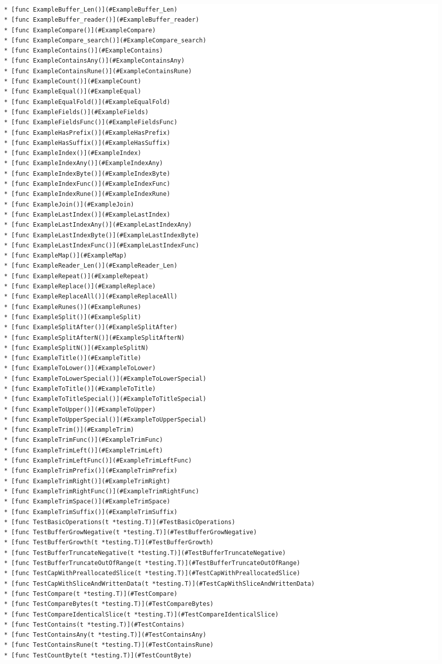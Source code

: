     * [func ExampleBuffer_Len()](#ExampleBuffer_Len)
    * [func ExampleBuffer_reader()](#ExampleBuffer_reader)
    * [func ExampleCompare()](#ExampleCompare)
    * [func ExampleCompare_search()](#ExampleCompare_search)
    * [func ExampleContains()](#ExampleContains)
    * [func ExampleContainsAny()](#ExampleContainsAny)
    * [func ExampleContainsRune()](#ExampleContainsRune)
    * [func ExampleCount()](#ExampleCount)
    * [func ExampleEqual()](#ExampleEqual)
    * [func ExampleEqualFold()](#ExampleEqualFold)
    * [func ExampleFields()](#ExampleFields)
    * [func ExampleFieldsFunc()](#ExampleFieldsFunc)
    * [func ExampleHasPrefix()](#ExampleHasPrefix)
    * [func ExampleHasSuffix()](#ExampleHasSuffix)
    * [func ExampleIndex()](#ExampleIndex)
    * [func ExampleIndexAny()](#ExampleIndexAny)
    * [func ExampleIndexByte()](#ExampleIndexByte)
    * [func ExampleIndexFunc()](#ExampleIndexFunc)
    * [func ExampleIndexRune()](#ExampleIndexRune)
    * [func ExampleJoin()](#ExampleJoin)
    * [func ExampleLastIndex()](#ExampleLastIndex)
    * [func ExampleLastIndexAny()](#ExampleLastIndexAny)
    * [func ExampleLastIndexByte()](#ExampleLastIndexByte)
    * [func ExampleLastIndexFunc()](#ExampleLastIndexFunc)
    * [func ExampleMap()](#ExampleMap)
    * [func ExampleReader_Len()](#ExampleReader_Len)
    * [func ExampleRepeat()](#ExampleRepeat)
    * [func ExampleReplace()](#ExampleReplace)
    * [func ExampleReplaceAll()](#ExampleReplaceAll)
    * [func ExampleRunes()](#ExampleRunes)
    * [func ExampleSplit()](#ExampleSplit)
    * [func ExampleSplitAfter()](#ExampleSplitAfter)
    * [func ExampleSplitAfterN()](#ExampleSplitAfterN)
    * [func ExampleSplitN()](#ExampleSplitN)
    * [func ExampleTitle()](#ExampleTitle)
    * [func ExampleToLower()](#ExampleToLower)
    * [func ExampleToLowerSpecial()](#ExampleToLowerSpecial)
    * [func ExampleToTitle()](#ExampleToTitle)
    * [func ExampleToTitleSpecial()](#ExampleToTitleSpecial)
    * [func ExampleToUpper()](#ExampleToUpper)
    * [func ExampleToUpperSpecial()](#ExampleToUpperSpecial)
    * [func ExampleTrim()](#ExampleTrim)
    * [func ExampleTrimFunc()](#ExampleTrimFunc)
    * [func ExampleTrimLeft()](#ExampleTrimLeft)
    * [func ExampleTrimLeftFunc()](#ExampleTrimLeftFunc)
    * [func ExampleTrimPrefix()](#ExampleTrimPrefix)
    * [func ExampleTrimRight()](#ExampleTrimRight)
    * [func ExampleTrimRightFunc()](#ExampleTrimRightFunc)
    * [func ExampleTrimSpace()](#ExampleTrimSpace)
    * [func ExampleTrimSuffix()](#ExampleTrimSuffix)
    * [func TestBasicOperations(t *testing.T)](#TestBasicOperations)
    * [func TestBufferGrowNegative(t *testing.T)](#TestBufferGrowNegative)
    * [func TestBufferGrowth(t *testing.T)](#TestBufferGrowth)
    * [func TestBufferTruncateNegative(t *testing.T)](#TestBufferTruncateNegative)
    * [func TestBufferTruncateOutOfRange(t *testing.T)](#TestBufferTruncateOutOfRange)
    * [func TestCapWithPreallocatedSlice(t *testing.T)](#TestCapWithPreallocatedSlice)
    * [func TestCapWithSliceAndWrittenData(t *testing.T)](#TestCapWithSliceAndWrittenData)
    * [func TestCompare(t *testing.T)](#TestCompare)
    * [func TestCompareBytes(t *testing.T)](#TestCompareBytes)
    * [func TestCompareIdenticalSlice(t *testing.T)](#TestCompareIdenticalSlice)
    * [func TestContains(t *testing.T)](#TestContains)
    * [func TestContainsAny(t *testing.T)](#TestContainsAny)
    * [func TestContainsRune(t *testing.T)](#TestContainsRune)
    * [func TestCountByte(t *testing.T)](#TestCountByte)